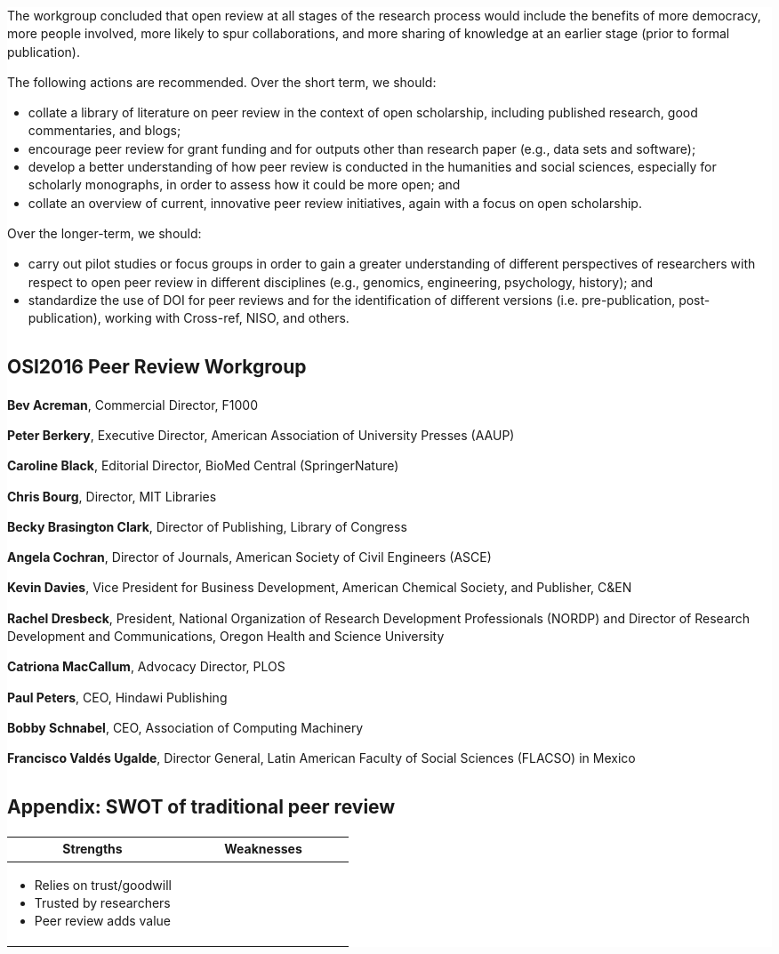 The workgroup concluded that open review at all stages of the research process would include the benefits of more democracy, more people involved, more likely to spur collaborations, and more sharing of knowledge at an earlier stage (prior to formal publication). 

The following actions are recommended. Over the short term, we should: 

- collate a library of literature on peer review in the context of open scholarship, including published research, good commentaries, and blogs; 
- encourage peer review for grant funding and for outputs other than research paper (e.g., data sets and software); 
- develop a better understanding of how peer review is conducted in the humanities and social sciences, especially for scholarly monographs, in order to assess how it could be more open; and 
- collate an overview of current, innovative peer review initiatives, again with a focus on open scholarship. 


Over the longer-term, we should: 

- carry out pilot studies or focus groups in order to gain a greater understanding of different perspectives of researchers with respect to open peer review in different disciplines (e.g., genomics, engineering, psychology, history); and 
- standardize the use of DOI for peer reviews and for the identification of different versions (i.e. pre-publication, post-publication), working with Cross-ref, NISO, and others. 


## OSI2016 Peer Review Workgroup 

**Bev Acreman**, Commercial Director, F1000 

**Peter Berkery**, Executive Director, American Association of University Presses (AAUP) 

**Caroline Black**, Editorial Director, BioMed Central (SpringerNature) 

**Chris Bourg**, Director, MIT Libraries 

**Becky Brasington Clark**, Director of Publishing, Library of Congress 

**Angela Cochran**, Director of Journals, American Society of Civil Engineers (ASCE) 

**Kevin Davies**, Vice President for Business Development, American Chemical Society, and Publisher, C&EN 

**Rachel Dresbeck**, President, National Organization of Research Development Professionals (NORDP) and Director of Research Development and Communications, Oregon Health and Science University 

**Catriona MacCallum**, Advocacy Director, PLOS 

**Paul Peters**, CEO, Hindawi Publishing 

**Bobby Schnabel**, CEO, Association of Computing Machinery 

**Francisco Valdés Ugalde**, Director General, Latin American Faculty of Social Sciences (FLACSO) in Mexico 


## Appendix: SWOT of traditional peer review 

<table>
	<thead>
		<tr>
			<th width="50%">Strengths</th> 
			<th width="50%">Weaknesses</th>
		</tr>
	</thead>
	<tbody>
		<tr>
			<td>
				<ul>
					<li>Relies on trust/goodwill</li>
					<li>Trusted by researchers</li>
					<li>Peer review adds value</li>